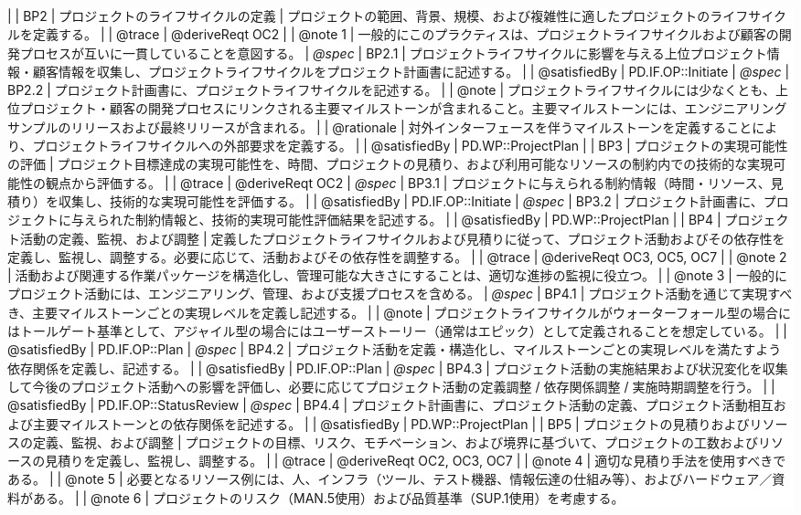 |
| BP2     | プロジェクトのライフサイクルの定義 | プロジェクトの範囲、背景、規模、および複雑性に適したプロジェクトのライフサイクルを定義する。
|         | @trace       | @deriveReqt OC2
|         | @note 1      | 一般的にこのプラクティスは、プロジェクトライフサイクルおよび顧客の開発プロセスが互いに一貫していることを意図する。
| _@spec_ | BP2.1        | プロジェクトライフサイクルに影響を与える上位プロジェクト情報・顧客情報を収集し、プロジェクトライフサイクルをプロジェクト計画書に記述する。
|         | @satisfiedBy | PD.IF.OP::Initiate
| _@spec_ | BP2.2        | プロジェクト計画書に、プロジェクトライフサイクルを記述する。
|         | @note        | プロジェクトライフサイクルには少なくとも、上位プロジェクト・顧客の開発プロセスにリンクされる主要マイルストーンが含まれること。主要マイルストーンには、エンジニアリングサンプルのリリースおよび最終リリースが含まれる。
|         | @rationale   | 対外インターフェースを伴うマイルストーンを定義することにより、プロジェクトライフサイクルへの外部要求を定義する。
|         | @satisfiedBy | PD.WP::ProjectPlan
|
| BP3     | プロジェクトの実現可能性の評価 | プロジェクト目標達成の実現可能性を、時間、プロジェクトの見積り、および利用可能なリソースの制約内での技術的な実現可能性の観点から評価する。
|         | @trace       | @deriveReqt OC2
| _@spec_ | BP3.1        | プロジェクトに与えられる制約情報（時間・リソース、見積り）を収集し、技術的な実現可能性を評価する。
|         | @satisfiedBy | PD.IF.OP::Initiate
| _@spec_ | BP3.2        | プロジェクト計画書に、プロジェクトに与えられた制約情報と、技術的実現可能性評価結果を記述する。
|         | @satisfiedBy | PD.WP::ProjectPlan
|
| BP4     | プロジェクト活動の定義、監視、および調整 | 定義したプロジェクトライフサイクルおよび見積りに従って、プロジェクト活動およびその依存性を定義し、監視し、調整する。必要に応じて、活動およびその依存性を調整する。
|         | @trace       | @deriveReqt OC3, OC5, OC7
|         | @note 2      | 活動および関連する作業パッケージを構造化し、管理可能な大きさにすることは、適切な進捗の監視に役立つ。
|         | @note 3      | 一般的にプロジェクト活動には、エンジニアリング、管理、および支援プロセスを含める。
| _@spec_ | BP4.1        | プロジェクト活動を通じて実現すべき、主要マイルストーンごとの実現レベルを定義し記述する。
|         | @note        | プロジェクトライフサイクルがウォーターフォール型の場合にはトールゲート基準として、アジャイル型の場合にはユーザーストーリー（通常はエピック）として定義されることを想定している。
|         | @satisfiedBy | PD.IF.OP::Plan
| _@spec_ | BP4.2        | プロジェクト活動を定義・構造化し、マイルストーンごとの実現レベルを満たすよう依存関係を定義し、記述する。
|         | @satisfiedBy | PD.IF.OP::Plan
| _@spec_ | BP4.3        | プロジェクト活動の実施結果および状況変化を収集して今後のプロジェクト活動への影響を評価し、必要に応じてプロジェクト活動の定義調整 / 依存関係調整 / 実施時期調整を行う。
|         | @satisfiedBy | PD.IF.OP::StatusReview
| _@spec_ | BP4.4        | プロジェクト計画書に、プロジェクト活動の定義、プロジェクト活動相互および主要マイルストーンとの依存関係を記述する。
|         | @satisfiedBy | PD.WP::ProjectPlan
|
| BP5     | プロジェクトの見積りおよびリソースの定義、監視、および調整 | プロジェクトの目標、リスク、モチベーション、および境界に基づいて、プロジェクトの工数およびリソースの見積りを定義し、監視し、調整する。
|         | @trace       | @deriveReqt OC2, OC3, OC7
|         | @note 4      | 適切な見積り手法を使用すべきである。
|         | @note 5      | 必要となるリソース例には、人、インフラ（ツール、テスト機器、情報伝達の仕組み等）、およびハードウェア／資料がある。
|         | @note 6      | プロジェクトのリスク（MAN.5使用）および品質基準（SUP.1使用）を考慮する。